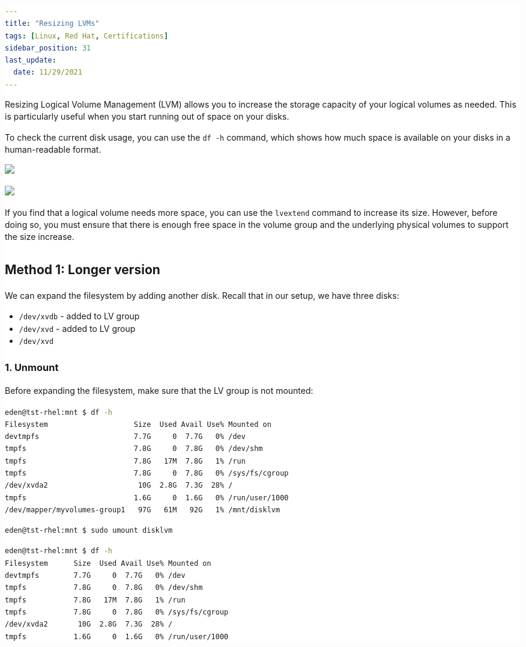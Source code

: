 ```yaml
---
title: "Resizing LVMs"
tags: [Linux, Red Hat, Certifications]
sidebar_position: 31
last_update:
  date: 11/29/2021
---
```


Resizing Logical Volume Management (LVM) allows you to increase the storage capacity of your logical volumes as needed. This is particularly useful when you start running out of space on your disks. 

To check the current disk usage, you can use the `df -h` command, which shows how much space is available on your disks in a human-readable format.

![](/img/docs/sv-resizing-lvm.png)

![](/img/docs/sv-resizing-lvm-2.png)

If you find that a logical volume needs more space, you can use the `lvextend` command to increase its size. However, before doing so, you must ensure that there is enough free space in the volume group and the underlying physical volumes to support the size increase.

## Method 1: Longer version 

We can expand the filesystem by adding another disk. Recall that in our setup, we have three disks:

- `/dev/xvdb` - added to LV group
- `/dev/xvd`  - added to LV group
- `/dev/xvd`


### 1. Unmount

Before expanding the filesystem, make sure that the LV group is not mounted:

```bash
eden@tst-rhel:mnt $ df -h
Filesystem                    Size  Used Avail Use% Mounted on
devtmpfs                      7.7G     0  7.7G   0% /dev
tmpfs                         7.8G     0  7.8G   0% /dev/shm
tmpfs                         7.8G   17M  7.8G   1% /run
tmpfs                         7.8G     0  7.8G   0% /sys/fs/cgroup
/dev/xvda2                     10G  2.8G  7.3G  28% /
tmpfs                         1.6G     0  1.6G   0% /run/user/1000
/dev/mapper/myvolumes-group1   97G   61M   92G   1% /mnt/disklvm
```
```bash 
eden@tst-rhel:mnt $ sudo umount disklvm
```
```bash 
eden@tst-rhel:mnt $ df -h
Filesystem      Size  Used Avail Use% Mounted on
devtmpfs        7.7G     0  7.7G   0% /dev
tmpfs           7.8G     0  7.8G   0% /dev/shm
tmpfs           7.8G   17M  7.8G   1% /run
tmpfs           7.8G     0  7.8G   0% /sys/fs/cgroup
/dev/xvda2       10G  2.8G  7.3G  28% /
tmpfs           1.6G     0  1.6G   0% /run/user/1000
```
